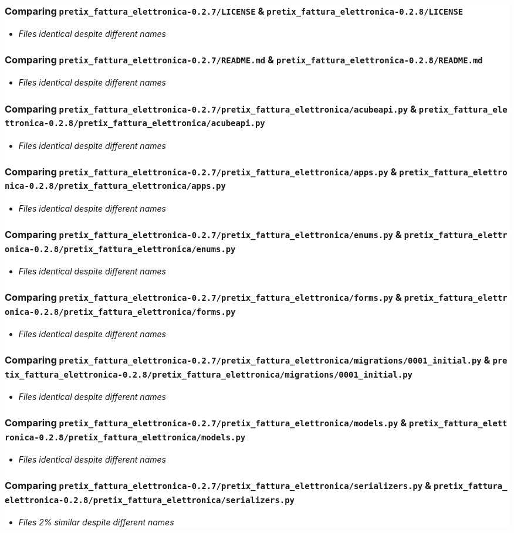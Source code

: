 ### Comparing `pretix_fattura_elettronica-0.2.7/LICENSE` & `pretix_fattura_elettronica-0.2.8/LICENSE`

 * *Files identical despite different names*

### Comparing `pretix_fattura_elettronica-0.2.7/README.md` & `pretix_fattura_elettronica-0.2.8/README.md`

 * *Files identical despite different names*

### Comparing `pretix_fattura_elettronica-0.2.7/pretix_fattura_elettronica/acubeapi.py` & `pretix_fattura_elettronica-0.2.8/pretix_fattura_elettronica/acubeapi.py`

 * *Files identical despite different names*

### Comparing `pretix_fattura_elettronica-0.2.7/pretix_fattura_elettronica/apps.py` & `pretix_fattura_elettronica-0.2.8/pretix_fattura_elettronica/apps.py`

 * *Files identical despite different names*

### Comparing `pretix_fattura_elettronica-0.2.7/pretix_fattura_elettronica/enums.py` & `pretix_fattura_elettronica-0.2.8/pretix_fattura_elettronica/enums.py`

 * *Files identical despite different names*

### Comparing `pretix_fattura_elettronica-0.2.7/pretix_fattura_elettronica/forms.py` & `pretix_fattura_elettronica-0.2.8/pretix_fattura_elettronica/forms.py`

 * *Files identical despite different names*

### Comparing `pretix_fattura_elettronica-0.2.7/pretix_fattura_elettronica/migrations/0001_initial.py` & `pretix_fattura_elettronica-0.2.8/pretix_fattura_elettronica/migrations/0001_initial.py`

 * *Files identical despite different names*

### Comparing `pretix_fattura_elettronica-0.2.7/pretix_fattura_elettronica/models.py` & `pretix_fattura_elettronica-0.2.8/pretix_fattura_elettronica/models.py`

 * *Files identical despite different names*

### Comparing `pretix_fattura_elettronica-0.2.7/pretix_fattura_elettronica/serializers.py` & `pretix_fattura_elettronica-0.2.8/pretix_fattura_elettronica/serializers.py`

 * *Files 2% similar despite different names*
